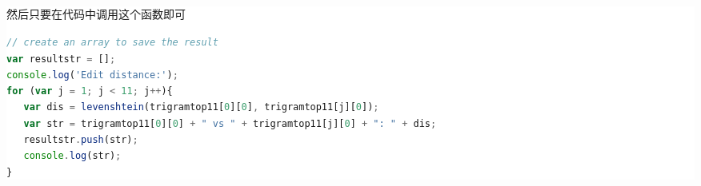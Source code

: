 然后只要在代码中调用这个函数即可

```javascript
// create an array to save the result
var resultstr = [];
console.log('Edit distance:');
for (var j = 1; j < 11; j++){
   var dis = levenshtein(trigramtop11[0][0], trigramtop11[j][0]);
   var str = trigramtop11[0][0] + " vs " + trigramtop11[j][0] + ": " + dis;
   resultstr.push(str);
   console.log(str);
}
```


